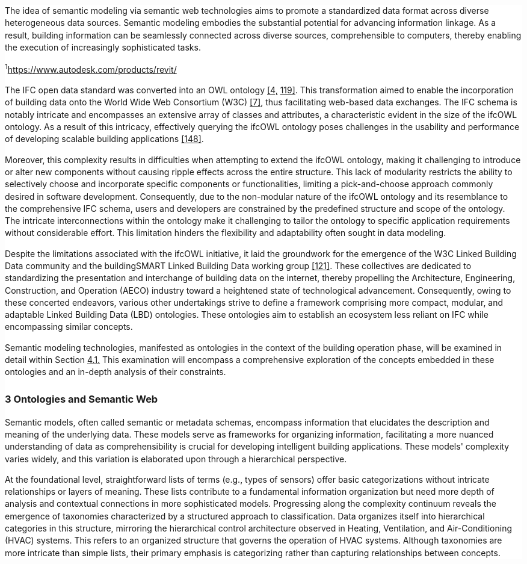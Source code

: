 The idea of semantic modeling via semantic web technologies aims to promote a standardized data format across diverse heterogeneous data sources. Semantic modeling embodies the substantial potential for advancing information linkage. As a result, building information can be seamlessly connected across diverse sources, comprehensible to computers, thereby enabling the execution of increasingly sophisticated tasks.

<span id="page-2-1"></span><sup>1</sup><https://www.autodesk.com/products/revit/>

The IFC open data standard was converted into an OWL ontology [\[4,](#page-22-1) [119\]](#page-27-3). This transformation aimed to enable the incorporation of building data onto the World Wide Web Consortium (W3C) [\[7\]](#page-22-2), thus facilitating web-based data exchanges. The IFC schema is notably intricate and encompasses an extensive array of classes and attributes, a characteristic evident in the size of the ifcOWL ontology. As a result of this intricacy, effectively querying the ifcOWL ontology poses challenges in the usability and performance of developing scalable building applications [\[148\]](#page-28-1).

Moreover, this complexity results in difficulties when attempting to extend the ifcOWL ontology, making it challenging to introduce or alter new components without causing ripple effects across the entire structure. This lack of modularity restricts the ability to selectively choose and incorporate specific components or functionalities, limiting a pick-and-choose approach commonly desired in software development. Consequently, due to the non-modular nature of the ifcOWL ontology and its resemblance to the comprehensive IFC schema, users and developers are constrained by the predefined structure and scope of the ontology. The intricate interconnections within the ontology make it challenging to tailor the ontology to specific application requirements without considerable effort. This limitation hinders the flexibility and adaptability often sought in data modeling.

Despite the limitations associated with the ifcOWL initiative, it laid the groundwork for the emergence of the W3C Linked Building Data community and the buildingSMART Linked Building Data working group [\[121\]](#page-27-4). These collectives are dedicated to standardizing the presentation and interchange of building data on the internet, thereby propelling the Architecture, Engineering, Construction, and Operation (AECO) industry toward a heightened state of technological advancement. Consequently, owing to these concerted endeavors, various other undertakings strive to define a framework comprising more compact, modular, and adaptable Linked Building Data (LBD) ontologies. These ontologies aim to establish an ecosystem less reliant on IFC while encompassing similar concepts.

Semantic modeling technologies, manifested as ontologies in the context of the building operation phase, will be examined in detail within Section [4.1.](#page-5-1) This examination will encompass a comprehensive exploration of the concepts embedded in these ontologies and an in-depth analysis of their constraints.

### 3 Ontologies and Semantic Web

Semantic models, often called semantic or metadata schemas, encompass information that elucidates the description and meaning of the underlying data. These models serve as frameworks for organizing information, facilitating a more nuanced understanding of data as comprehensibility is crucial for developing intelligent building applications. These models' complexity varies widely, and this variation is elaborated upon through a hierarchical perspective.

At the foundational level, straightforward lists of terms (e.g., types of sensors) offer basic categorizations without intricate relationships or layers of meaning. These lists contribute to a fundamental information organization but need more depth of analysis and contextual connections in more sophisticated models. Progressing along the complexity continuum reveals the emergence of taxonomies characterized by a structured approach to classification. Data organizes itself into hierarchical categories in this structure, mirroring the hierarchical control architecture observed in Heating, Ventilation, and Air-Conditioning (HVAC) systems. This refers to an organized structure that governs the operation of HVAC systems. Although taxonomies are more intricate than simple lists, their primary emphasis is categorizing rather than capturing relationships between concepts.
